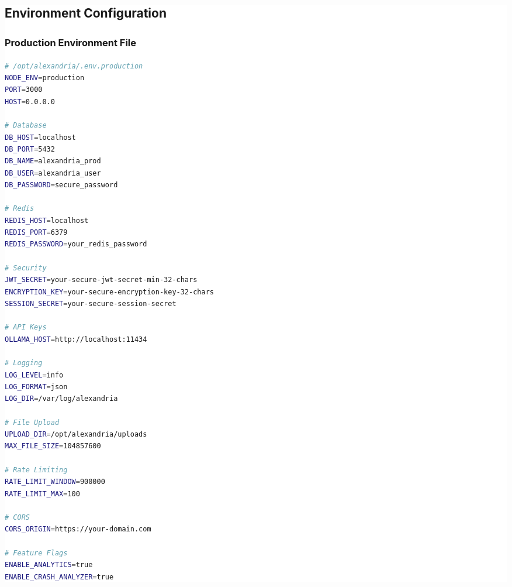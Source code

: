 ## Environment Configuration

### Production Environment File

```bash
# /opt/alexandria/.env.production
NODE_ENV=production
PORT=3000
HOST=0.0.0.0

# Database
DB_HOST=localhost
DB_PORT=5432
DB_NAME=alexandria_prod
DB_USER=alexandria_user
DB_PASSWORD=secure_password

# Redis
REDIS_HOST=localhost
REDIS_PORT=6379
REDIS_PASSWORD=your_redis_password

# Security
JWT_SECRET=your-secure-jwt-secret-min-32-chars
ENCRYPTION_KEY=your-secure-encryption-key-32-chars
SESSION_SECRET=your-secure-session-secret

# API Keys
OLLAMA_HOST=http://localhost:11434

# Logging
LOG_LEVEL=info
LOG_FORMAT=json
LOG_DIR=/var/log/alexandria

# File Upload
UPLOAD_DIR=/opt/alexandria/uploads
MAX_FILE_SIZE=104857600

# Rate Limiting
RATE_LIMIT_WINDOW=900000
RATE_LIMIT_MAX=100

# CORS
CORS_ORIGIN=https://your-domain.com

# Feature Flags
ENABLE_ANALYTICS=true
ENABLE_CRASH_ANALYZER=true
```
